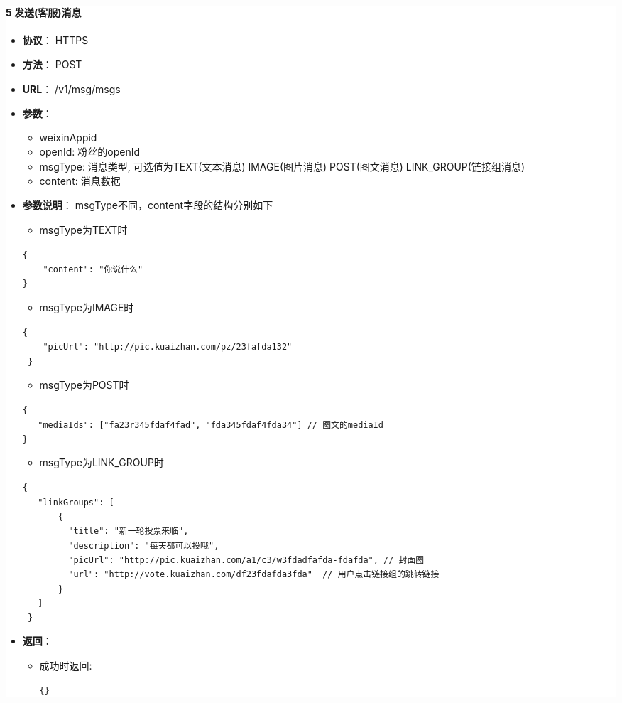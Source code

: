 #### 5 发送(客服)消息
* **协议**： HTTPS
* **方法**： POST
* **URL**： /v1/msg/msgs
* **参数**：  
    * weixinAppid  
    * openId: 粉丝的openId  
    * msgType: 消息类型, 可选值为TEXT(文本消息) IMAGE(图片消息) POST(图文消息) LINK_GROUP(链接组消息)
    * content: 消息数据    
    
* **参数说明**：
    msgType不同，content字段的结构分别如下
    
    * msgType为TEXT时
    
    ```
    {
        "content": "你说什么"
    }
    ```
    
    * msgType为IMAGE时
    
    ```
    {
        "picUrl": "http://pic.kuaizhan.com/pz/23fafda132"
     }
    ```
    
    * msgType为POST时
    
    ```
    {
       "mediaIds": ["fa23r345fdaf4fad", "fda345fdaf4fda34"] // 图文的mediaId
    }
    ```
    
    * msgType为LINK_GROUP时
    
    ```
    {
       "linkGroups": [
           {
             "title": "新一轮投票来临",
             "description": "每天都可以投哦",
             "picUrl": "http://pic.kuaizhan.com/a1/c3/w3fdadfafda-fdafda", // 封面图
             "url": "http://vote.kuaizhan.com/df23fdafda3fda"  // 用户点击链接组的跳转链接
           }
       ]
     }
    ```
        
* **返回**：
    * 成功时返回:

        ```
        {}
        ```

